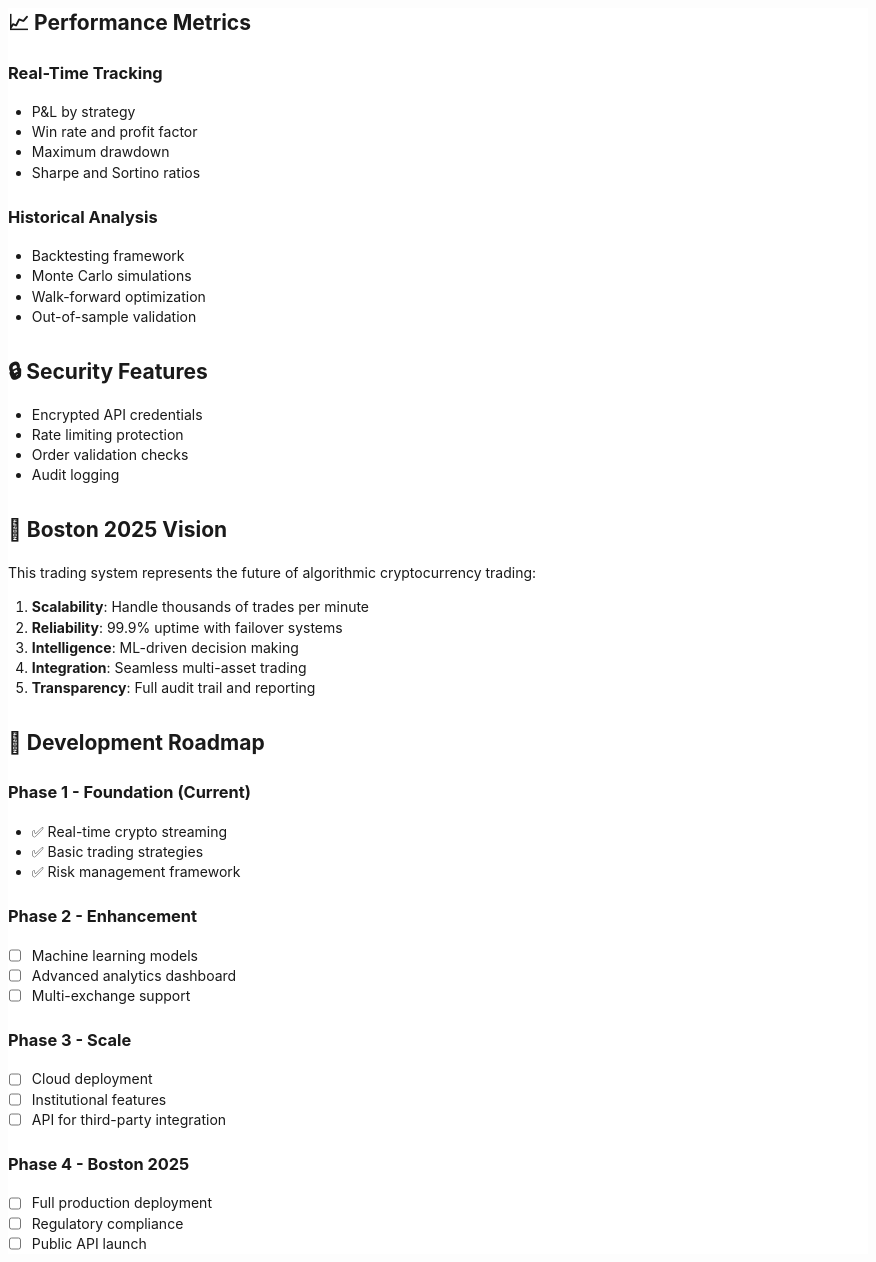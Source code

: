 ## 📈 Performance Metrics

### Real-Time Tracking
- P&L by strategy
- Win rate and profit factor
- Maximum drawdown
- Sharpe and Sortino ratios

### Historical Analysis
- Backtesting framework
- Monte Carlo simulations
- Walk-forward optimization
- Out-of-sample validation

## 🔒 Security Features

- Encrypted API credentials
- Rate limiting protection
- Order validation checks
- Audit logging

## 🌟 Boston 2025 Vision

This trading system represents the future of algorithmic cryptocurrency trading:

1. **Scalability**: Handle thousands of trades per minute
2. **Reliability**: 99.9% uptime with failover systems
3. **Intelligence**: ML-driven decision making
4. **Integration**: Seamless multi-asset trading
5. **Transparency**: Full audit trail and reporting

## 📅 Development Roadmap

### Phase 1 - Foundation (Current)
- ✅ Real-time crypto streaming
- ✅ Basic trading strategies
- ✅ Risk management framework

### Phase 2 - Enhancement
- [ ] Machine learning models
- [ ] Advanced analytics dashboard
- [ ] Multi-exchange support

### Phase 3 - Scale
- [ ] Cloud deployment
- [ ] Institutional features
- [ ] API for third-party integration

### Phase 4 - Boston 2025
- [ ] Full production deployment
- [ ] Regulatory compliance
- [ ] Public API launch
